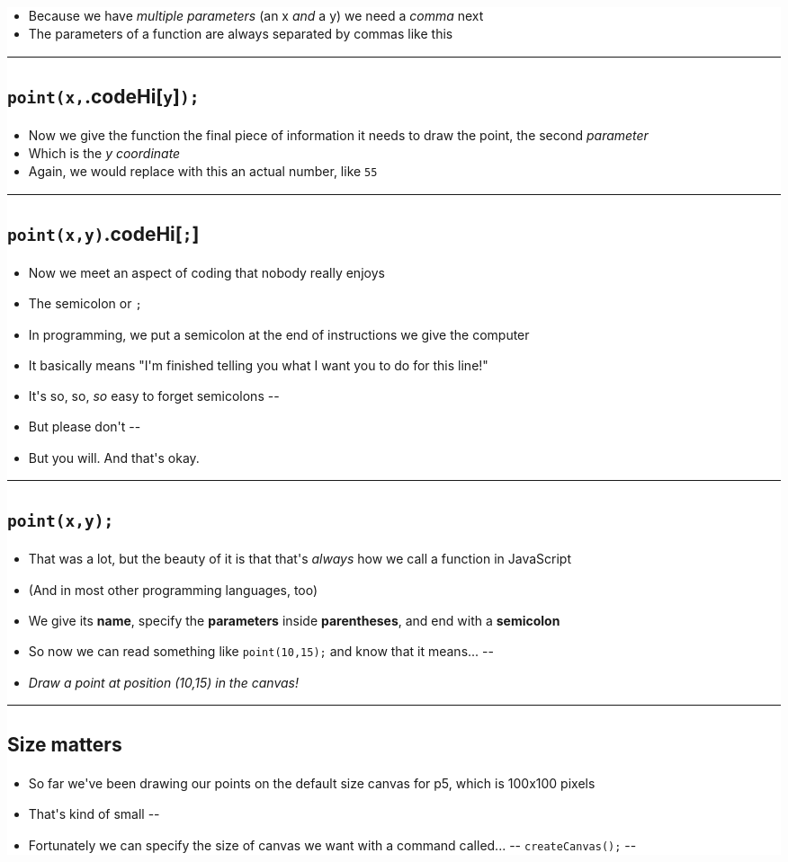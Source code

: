 - Because we have _multiple parameters_ (an x _and_ a y) we need a _comma_ next
- The parameters of a function are always separated by commas like this

---

## `point(x,`.codeHi[`y`]`);`

- Now we give the function the final piece of information it needs to draw the point, the second _parameter_
- Which is the _y coordinate_
- Again, we would replace with this an actual number, like `55`

---

## `point(x,y)`.codeHi[`;`]

- Now we meet an aspect of coding that nobody really enjoys
- The semicolon or `;`
- In programming, we put a semicolon at the end of instructions we give the computer
- It basically means "I'm finished telling you what I want you to do for this line!"
- It's so, so, _so_ easy to forget semicolons
--

- But please don't
--

- But you will. And that's okay.

---

## `point(x,y);`

- That was a lot, but the beauty of it is that that's _always_ how we call a function in JavaScript
- (And in most other programming languages, too)
- We give its __name__, specify the __parameters__ inside __parentheses__, and end with a __semicolon__
- So now we can read something like `point(10,15);` and know that it means...
--

- _Draw a point at position (10,15) in the canvas!_

---

## Size matters

- So far we've been drawing our points on the default size canvas for p5, which is 100x100 pixels
- That's kind of small
--

- Fortunately we can specify the size of canvas we want with a command called...
--
 `createCanvas();`
--
